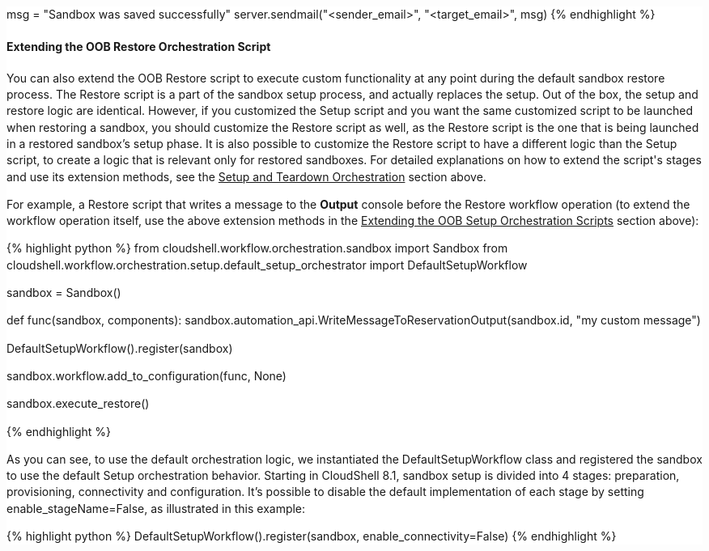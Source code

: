 msg = "Sandbox was saved successfully"
server.sendmail("<sender_email>", "<target_email>", msg)
{%  endhighlight %}

#### Extending the OOB Restore Orchestration Script

You can also extend the OOB Restore script to execute custom functionality at any point during the default sandbox restore process. The Restore script is a part of the sandbox setup process, and actually replaces the setup. Out of the box, the setup and restore logic are identical. However, if you customized the Setup script and you want the same customized script to be launched when restoring a sandbox, you should customize the Restore script as well, as the Restore script is the one that is being launched in a restored sandbox’s setup phase. It is also possible to customize the Restore script to have a different logic than the Setup script, to create a logic that is relevant only for restored sandboxes. For detailed explanations on how to extend the script's stages and use its extension methods, see the [Setup and Teardown Orchestration](#setup-and-teardown-orchestration) section above.

For example, a Restore script that writes a message to the **Output** console before the Restore workflow operation (to extend the workflow operation itself, use the above extension methods in the [Extending the OOB Setup Orchestration Scripts](#extending-the-oob-setup-orchestration-scripts) section above):

{% highlight python %}
from cloudshell.workflow.orchestration.sandbox import Sandbox
from cloudshell.workflow.orchestration.setup.default_setup_orchestrator import DefaultSetupWorkflow

sandbox = Sandbox()

def func(sandbox, components):
    sandbox.automation_api.WriteMessageToReservationOutput(sandbox.id, "my custom message")

DefaultSetupWorkflow().register(sandbox)

sandbox.workflow.add_to_configuration(func, None)

sandbox.execute_restore()

{%  endhighlight %}

As you can see, to use the default orchestration logic, we instantiated the DefaultSetupWorkflow class and registered the sandbox to use the default Setup orchestration behavior. Starting in CloudShell 8.1, sandbox setup is divided into 4 stages: preparation, provisioning, connectivity and configuration. It’s possible to disable the default implementation of each stage by setting enable_stageName=False, as illustrated in this example:

{% highlight python %}
DefaultSetupWorkflow().register(sandbox, enable_connectivity=False)
{%  endhighlight %}
